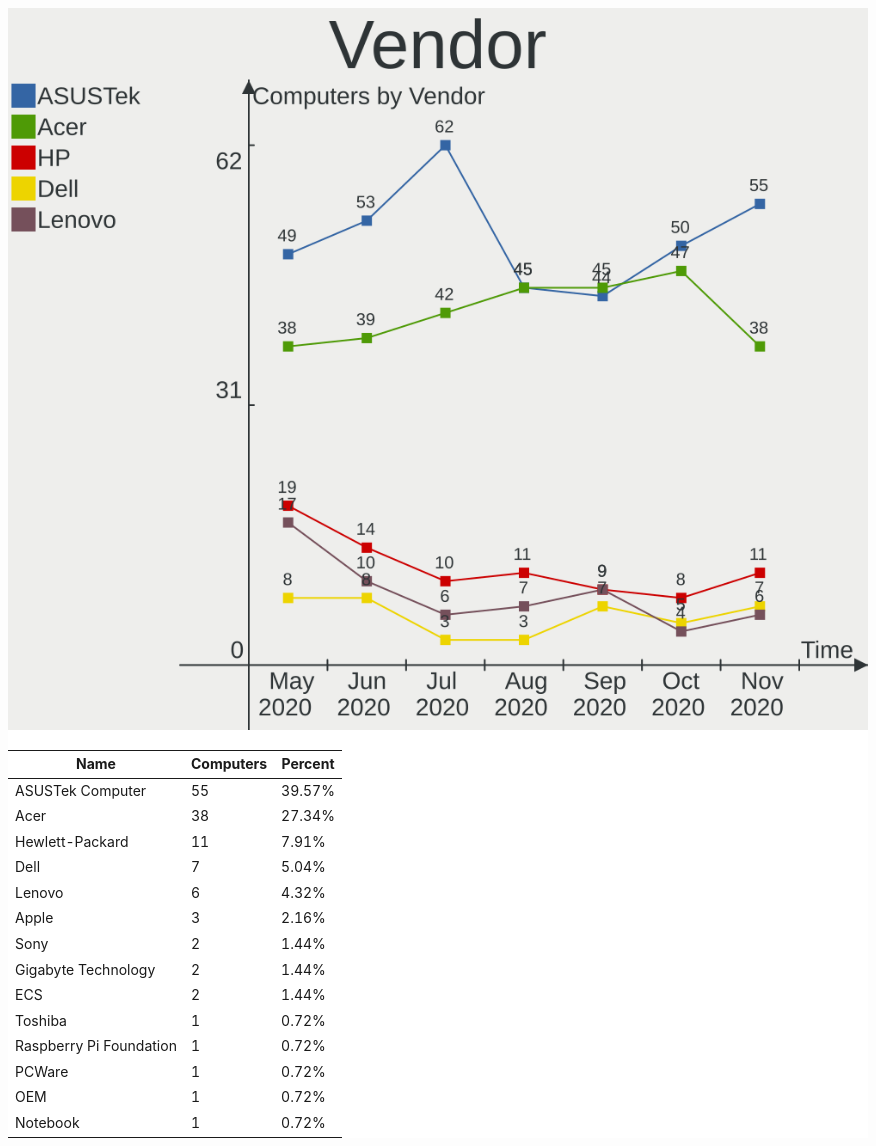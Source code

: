 ![Vendor](./images/line_chart/node_vendor.svg)

| Name                    | Computers | Percent |
|-------------------------|-----------|---------|
| ASUSTek Computer        | 55        | 39.57%  |
| Acer                    | 38        | 27.34%  |
| Hewlett-Packard         | 11        | 7.91%   |
| Dell                    | 7         | 5.04%   |
| Lenovo                  | 6         | 4.32%   |
| Apple                   | 3         | 2.16%   |
| Sony                    | 2         | 1.44%   |
| Gigabyte Technology     | 2         | 1.44%   |
| ECS                     | 2         | 1.44%   |
| Toshiba                 | 1         | 0.72%   |
| Raspberry Pi Foundation | 1         | 0.72%   |
| PCWare                  | 1         | 0.72%   |
| OEM                     | 1         | 0.72%   |
| Notebook                | 1         | 0.72%   |